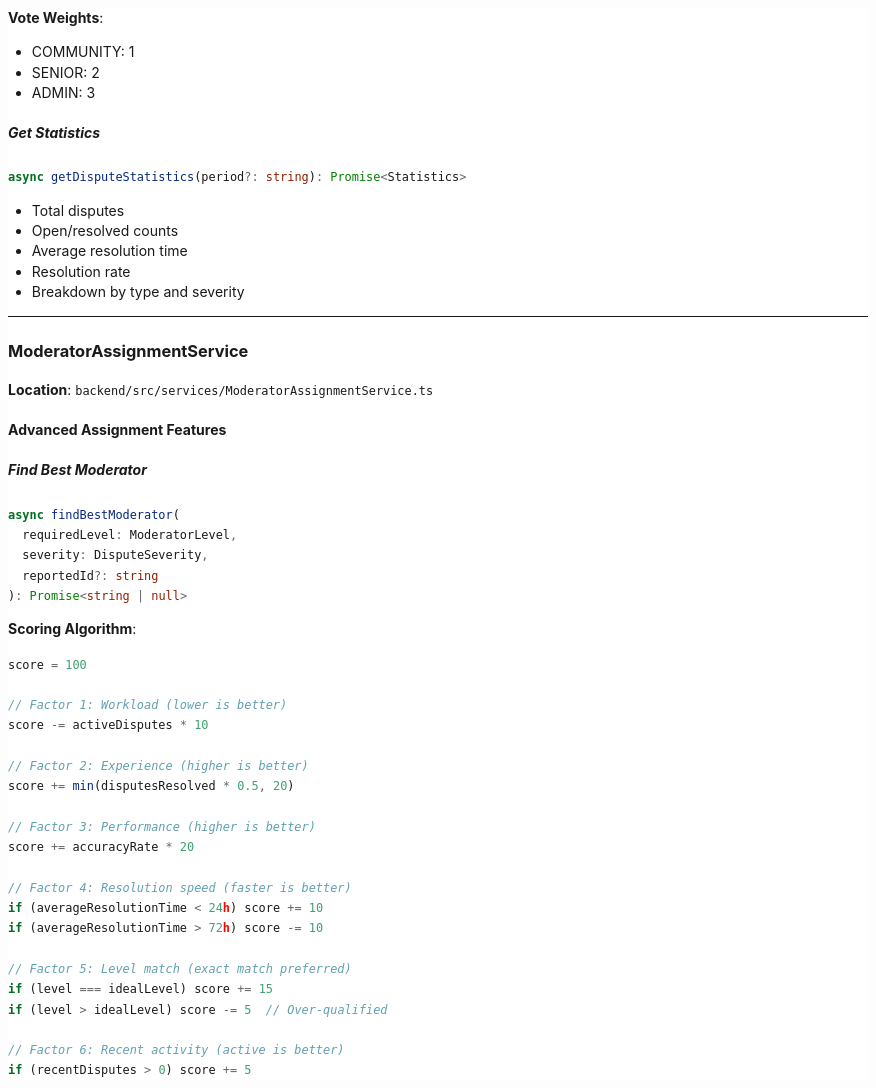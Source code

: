**Vote Weights**:
- COMMUNITY: 1
- SENIOR: 2
- ADMIN: 3

##### Get Statistics
```typescript
async getDisputeStatistics(period?: string): Promise<Statistics>
```
- Total disputes
- Open/resolved counts
- Average resolution time
- Resolution rate
- Breakdown by type and severity

---

### ModeratorAssignmentService

**Location**: `backend/src/services/ModeratorAssignmentService.ts`

#### Advanced Assignment Features

##### Find Best Moderator
```typescript
async findBestModerator(
  requiredLevel: ModeratorLevel,
  severity: DisputeSeverity,
  reportedId?: string
): Promise<string | null>
```

**Scoring Algorithm**:
```typescript
score = 100

// Factor 1: Workload (lower is better)
score -= activeDisputes * 10

// Factor 2: Experience (higher is better)
score += min(disputesResolved * 0.5, 20)

// Factor 3: Performance (higher is better)
score += accuracyRate * 20

// Factor 4: Resolution speed (faster is better)
if (averageResolutionTime < 24h) score += 10
if (averageResolutionTime > 72h) score -= 10

// Factor 5: Level match (exact match preferred)
if (level === idealLevel) score += 15
if (level > idealLevel) score -= 5  // Over-qualified

// Factor 6: Recent activity (active is better)
if (recentDisputes > 0) score += 5
```
